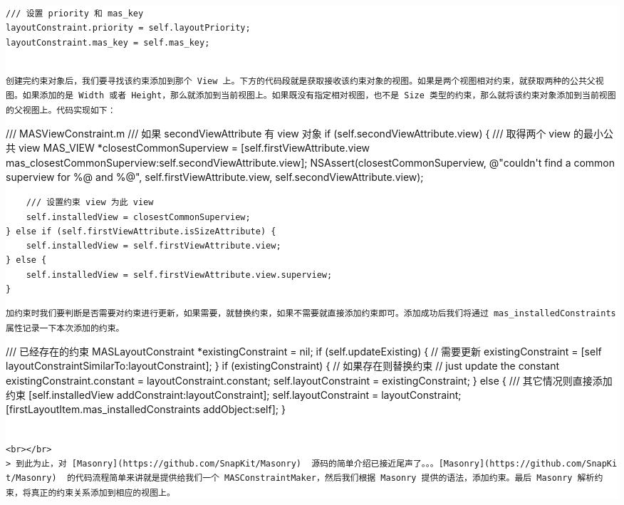     /// 设置 priority 和 mas_key
    layoutConstraint.priority = self.layoutPriority;
    layoutConstraint.mas_key = self.mas_key;
```

创建完约束对象后，我们要寻找该约束添加到那个 View 上。下方的代码段就是获取接收该约束对象的视图。如果是两个视图相对约束，就获取两种的公共父视图。如果添加的是 Width 或者 Height，那么就添加到当前视图上。如果既没有指定相对视图，也不是 Size 类型的约束，那么就将该约束对象添加到当前视图的父视图上。代码实现如下：

```
/// MASViewConstraint.m
/// 如果 secondViewAttribute 有 view 对象
    if (self.secondViewAttribute.view) {
        /// 取得两个 view 的最小公共 view
        MAS_VIEW *closestCommonSuperview = [self.firstViewAttribute.view mas_closestCommonSuperview:self.secondViewAttribute.view];
        NSAssert(closestCommonSuperview,
                 @"couldn't find a common superview for %@ and %@",
                 self.firstViewAttribute.view, self.secondViewAttribute.view);

        /// 设置约束 view 为此 view
        self.installedView = closestCommonSuperview;
    } else if (self.firstViewAttribute.isSizeAttribute) {
        self.installedView = self.firstViewAttribute.view;
    } else {
        self.installedView = self.firstViewAttribute.view.superview;
    }
```
加约束时我们要判断是否需要对约束进行更新，如果需要，就替换约束，如果不需要就直接添加约束即可。添加成功后我们将通过 mas_installedConstraints 属性记录一下本次添加的约束。
```
   /// 已经存在的约束
    MASLayoutConstraint *existingConstraint = nil;
    if (self.updateExisting) { // 需要更新
        existingConstraint = [self layoutConstraintSimilarTo:layoutConstraint];
    }
    if (existingConstraint) { // 如果存在则替换约束
        // just update the constant
        existingConstraint.constant = layoutConstraint.constant;
        self.layoutConstraint = existingConstraint;
    } else {
        /// 其它情况则直接添加约束
        [self.installedView addConstraint:layoutConstraint];
        self.layoutConstraint = layoutConstraint;
        [firstLayoutItem.mas_installedConstraints addObject:self];
    }
```

<br></br>
> 到此为止，对 [Masonry](https://github.com/SnapKit/Masonry)  源码的简单介绍已接近尾声了。。。[Masonry](https://github.com/SnapKit/Masonry)  的代码流程简单来讲就是提供给我们一个 MASConstraintMaker，然后我们根据 Masonry 提供的语法，添加约束。最后 Masonry 解析约束，将真正的约束关系添加到相应的视图上。